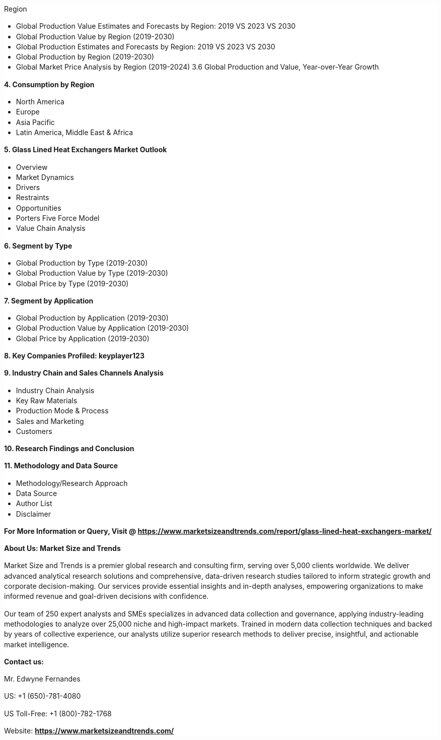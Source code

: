 Region</strong></p><ul><li>Global Production Value Estimates and Forecasts by Region: 2019 VS 2023 VS 2030</li><li>Global Production Value by Region (2019-2030)</li><li>Global Production Estimates and Forecasts by Region: 2019 VS 2023 VS 2030</li><li>Global Production by Region (2019-2030)</li><li>Global Market Price Analysis by Region (2019-2024) 3.6 Global Production and Value, Year-over-Year Growth</li></ul><p><strong>4. Consumption by Region</strong></p><ul><li>North America</li><li>Europe</li><li>Asia Pacific</li><li>Latin America, Middle East &amp; Africa</li></ul><p><strong>5. Glass Lined Heat Exchangers Market Outlook</strong></p><ul><li>Overview</li><li>Market Dynamics</li><li>Drivers</li><li>Restraints</li><li>Opportunities</li><li>Porters Five Force Model</li><li>Value Chain Analysis&nbsp;</li></ul><p><strong>6. Segment by Type</strong></p><ul><li>Global Production by Type (2019-2030)</li><li>Global Production Value by Type (2019-2030)</li><li>Global Price by Type (2019-2030)</li></ul><p><strong>7. Segment by Application</strong></p><ul><li>Global Production by Application (2019-2030)</li><li>Global Production Value by Application (2019-2030)</li><li>Global Price by Application (2019-2030)</li></ul><p><strong>8. Key Companies Profiled: keyplayer123</strong></p><p><strong>9. Industry Chain and Sales Channels Analysis</strong></p><ul><li>Industry Chain Analysis</li><li>Key Raw Materials</li><li>Production Mode &amp; Process</li><li>Sales and Marketing</li><li>Customers</li></ul><p><strong>10. Research Findings and Conclusion</strong></p><p><strong>11. Methodology and Data Source</strong></p><ul><li>Methodology/Research Approach</li><li>Data Source</li><li>Author List</li><li>Disclaimer</li></ul></p><p><strong>For More Information or Query, Visit @ <a href="https://www.marketsizeandtrends.com/report/glass-lined-heat-exchangers-market/">https://www.marketsizeandtrends.com/report/glass-lined-heat-exchangers-market/</a></strong></p><p><strong>About Us: Market Size and Trends</strong></p><p>Market Size and Trends is a premier global research and consulting firm, serving over 5,000 clients worldwide. We deliver advanced analytical research solutions and comprehensive, data-driven research studies tailored to inform strategic growth and corporate decision-making. Our services provide essential insights and in-depth analyses, empowering organizations to make informed revenue and goal-driven decisions with confidence.</p><p>Our team of 250 expert analysts and SMEs specializes in advanced data collection and governance, applying industry-leading methodologies to analyze over 25,000 niche and high-impact markets. Trained in modern data collection techniques and backed by years of collective experience, our analysts utilize superior research methods to deliver precise, insightful, and actionable market intelligence.</p><p><strong>Contact us:</strong></p><p>Mr. Edwyne Fernandes</p><p>US: +1 (650)-781-4080</p><p>US Toll-Free: +1 (800)-782-1768</p><p>Website: <strong><a href="https://www.marketsizeandtrends.com/">https://www.marketsizeandtrends.com/</a></strong></p>
